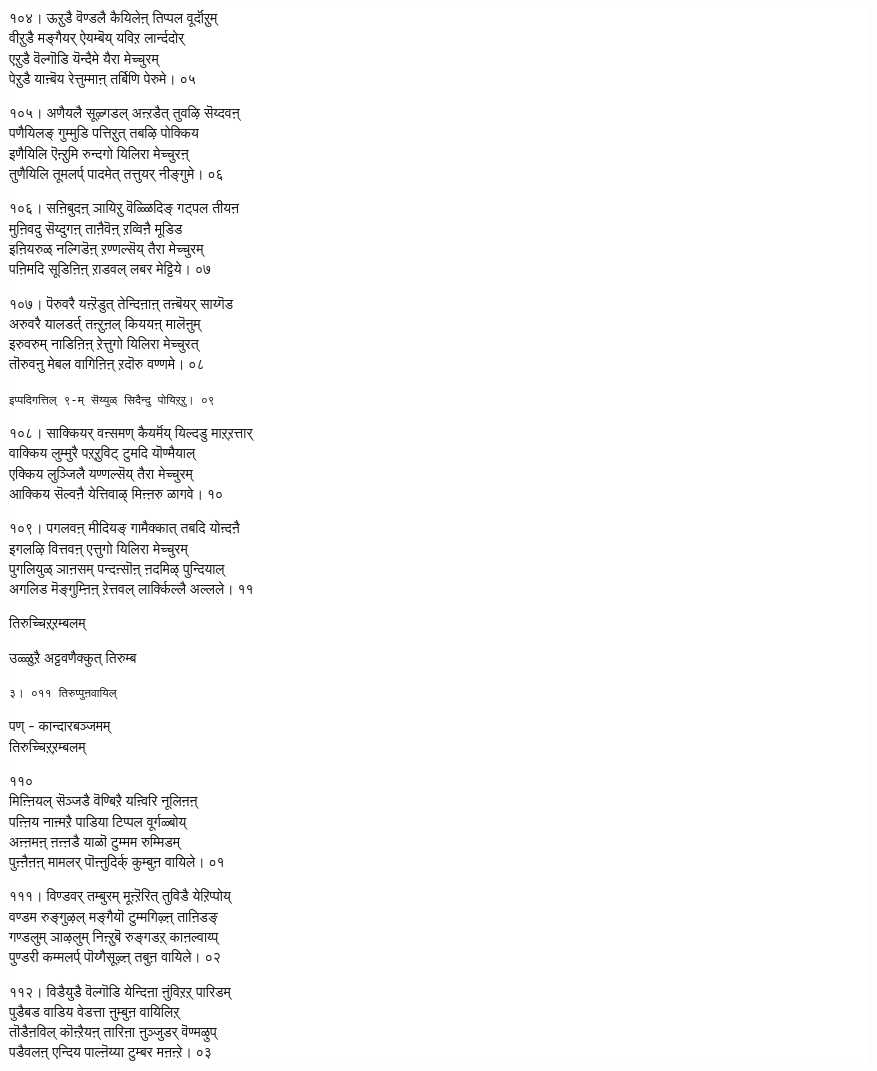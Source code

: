 १०४। ऊऱुडै वॆण्डलै कैयिलेऩ् तिप्पल वूर्दॊऱुम्  
वीऱुडै मङ्गैयर् ऐयम्बॆय् यविऱ लार्न्ददोर्  
एऱुडै वॆल्गॊडि यॆन्दैमे यैरा मेच्चुरम्  
पेऱुडै याऩ्बॆय रेत्तुम्माऩ् तर्बिणि पेरुमे।  ०५  
  
१०५। अणैयलै सूऴ्गडल् अऩ्ऱडैत् तुवऴि सॆय्दवऩ्  
पणैयिलङ् गुम्मुडि पत्तिऱुत् तबऴि पोक्किय  
इणैयिलि ऎऩ्ऱुमि रुन्दगो यिलिरा मेच्चुरऩ्  
तुणैयिलि तूमलर्प् पादमेत् तत्तुयर् नीङ्गुमे।  ०६  
  
१०६। सऩिबुदऩ् ञायिऱु वॆळ्ळिदिङ् गट्पल तीयऩ  
मुऩिवदु सॆय्दुगऩ् ताऩैवॆऩ् ऱव्विऩै मूडिड  
इऩियरुळ् नल्गिडॆऩ् ऱण्णल्सॆय् तैरा मेच्चुरम्  
पऩिमदि सूडिऩिऩ् ऱाडवल् लबर मेट्टिये।  ०७  
  
१०७। पॆरुवरै यऩ्ऱॆडुत् तेन्दिऩाऩ् तऩ्बॆयर् साय्गॆड  
अरुवरै यालडर्त् तऩ्ऱुऩल् किययऩ् मालॆऩुम्  
इरुवरुम् नाडिऩिऩ् ऱेत्तुगो यिलिरा मेच्चुरत्  
तॊरुवऩु मेबल वागिऩिऩ् ऱदॊरु वण्णमे।  ०८  
  
    इप्पदिगत्तिल् ९-म् सॆय्युळ् सिदैन्दु पोयिऱ्‌ऱु। ०९  
  
१०८। साक्कियर् वऩ्समण् कैयर्मॆय् यिल्दडु माऱ्‌ऱत्तार्  
वाक्किय लुम्मुरै पऱ्‌ऱुविट् टुमदि यॊण्मैयाल्  
एक्किय लुञ्जिलै यण्णल्सॆय्  तैरा मेच्चुरम्  
आक्किय सॆल्वऩै येत्तिवाऴ् मिऩ्ऩरु ळागवे।  १०  
  
१०९। पगलवऩ् मीदियङ् गामैक्कात् तबदि योऩ्दऩै  
इगलऴि वित्तवऩ् एत्तुगो यिलिरा मेच्चुरम्  
पुगलियुळ् ञाऩसम् पन्दऩ्सॊऩ् ऩदमिऴ् पुन्दियाल्  
अगलिड मॆङ्गुम्ऩिऩ् ऱेत्तवल् लार्क्किल्लै अल्लले।  ११

  तिरुच्चिऱ्‌ऱम्बलम्  
  
उळ्ळुऱै अट्टवणैक्कुत् तिरुम्ब

    ३। ०११ तिरुप्पुऩवायिल् 

 पण् - कान्दारबञ्जमम्   
तिरुच्चिऱ्‌ऱम्बलम् 

११०    
 मिऩ्ऩियल् सॆञ्जडै वॆण्बिऱै यऩ्विरि नूलिऩऩ्  
पऩ्ऩिय नाऩ्मऱै पाडिया टिप्पल वूर्गळ्बोय्  
अऩ्ऩमऩ् ऩऩ्ऩडै याळॊ टुम्मम रुम्मिडम्  
पुऩ्ऩैऩऩ् मामलर् पॊऩ्ऩुदिर्क् कुम्बुऩ वायिले। ०१  
  
१११।  विण्डवर् तम्बुरम् मूऩ्ऱॆरित् तुविडै येऱिप्पोय्  
वण्डम रुङ्गुऴल् मङ्गैयॊ टुम्मगिऴ्ऩ् ताऩिडङ्  
गण्डलुम् ञाऴलुम् निऩ्ऱुबॆ रुङ्गडऱ्‌ काऩल्वाय्प्  
पुण्डरी कम्मलर्प् पॊय्गैसूऴ्ऩ् तबुऩ वायिले।  ०२  
  
११२।  विडैयुडै वॆल्गॊडि येन्दिऩा ऩुंविऱऱ्‌ पारिडम्  
पुडैबड वाडिय वेडत्ता ऩुम्बुऩ वायिलिऱ्‌  
तॊडैऩविल् कॊऩ्ऱैयऩ् तारिऩा ऩुञ्जुडर् वॆण्मऴुप्  
पडैवलऩ् एन्दिय पाल्ऩॆय्या टुम्बर मऩऩ्ऱे।   ०३  
  